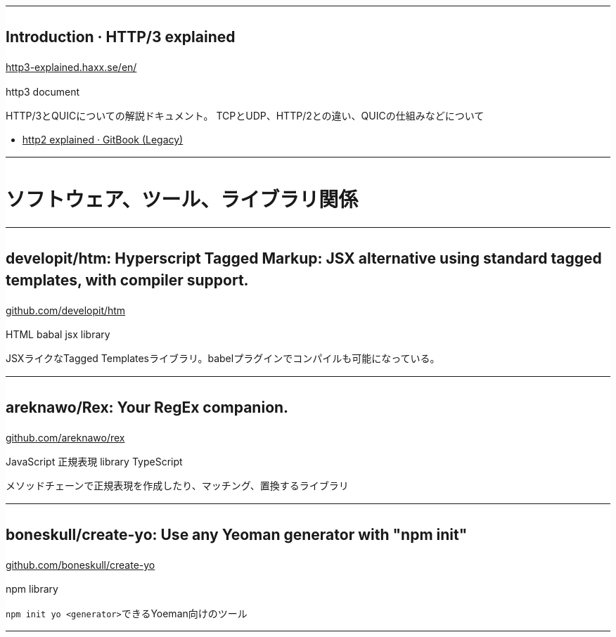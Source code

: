
----

## Introduction · HTTP/3 explained
[http3-explained.haxx.se/en/](https://http3-explained.haxx.se/en/ "Introduction · HTTP/3 explained")
<p class="jser-tags jser-tag-icon"><span class="jser-tag">http3</span> <span class="jser-tag">document</span></p>

HTTP/3とQUICについての解説ドキュメント。
TCPとUDP、HTTP/2との違い、QUICの仕組みなどについて

- [http2 explained · GitBook (Legacy)](https://legacy.gitbook.com/book/bagder/http2-explained/details "http2 explained · GitBook (Legacy)")

----
<h1 class="site-genre">ソフトウェア、ツール、ライブラリ関係</h1>

----

## developit/htm: Hyperscript Tagged Markup: JSX alternative using standard tagged templates, with compiler support.
[github.com/developit/htm](https://github.com/developit/htm "developit/htm: Hyperscript Tagged Markup: JSX alternative using standard tagged templates, with compiler support.")
<p class="jser-tags jser-tag-icon"><span class="jser-tag">HTML</span> <span class="jser-tag">babal</span> <span class="jser-tag">jsx</span> <span class="jser-tag">library</span></p>

JSXライクなTagged Templatesライブラリ。babelプラグインでコンパイルも可能になっている。


----

## areknawo/Rex: Your RegEx companion.
[github.com/areknawo/rex](https://github.com/areknawo/rex "areknawo/Rex: Your RegEx companion.")
<p class="jser-tags jser-tag-icon"><span class="jser-tag">JavaScript</span> <span class="jser-tag">正規表現</span> <span class="jser-tag">library</span> <span class="jser-tag">TypeScript</span></p>

メソッドチェーンで正規表現を作成したり、マッチング、置換するライブラリ


----

## boneskull/create-yo: Use any Yeoman generator with "npm init"
[github.com/boneskull/create-yo](https://github.com/boneskull/create-yo "boneskull/create-yo: Use any Yeoman generator with \"npm init\"")
<p class="jser-tags jser-tag-icon"><span class="jser-tag">npm</span> <span class="jser-tag">library</span></p>

`npm init yo <generator>`できるYoeman向けのツール


----
